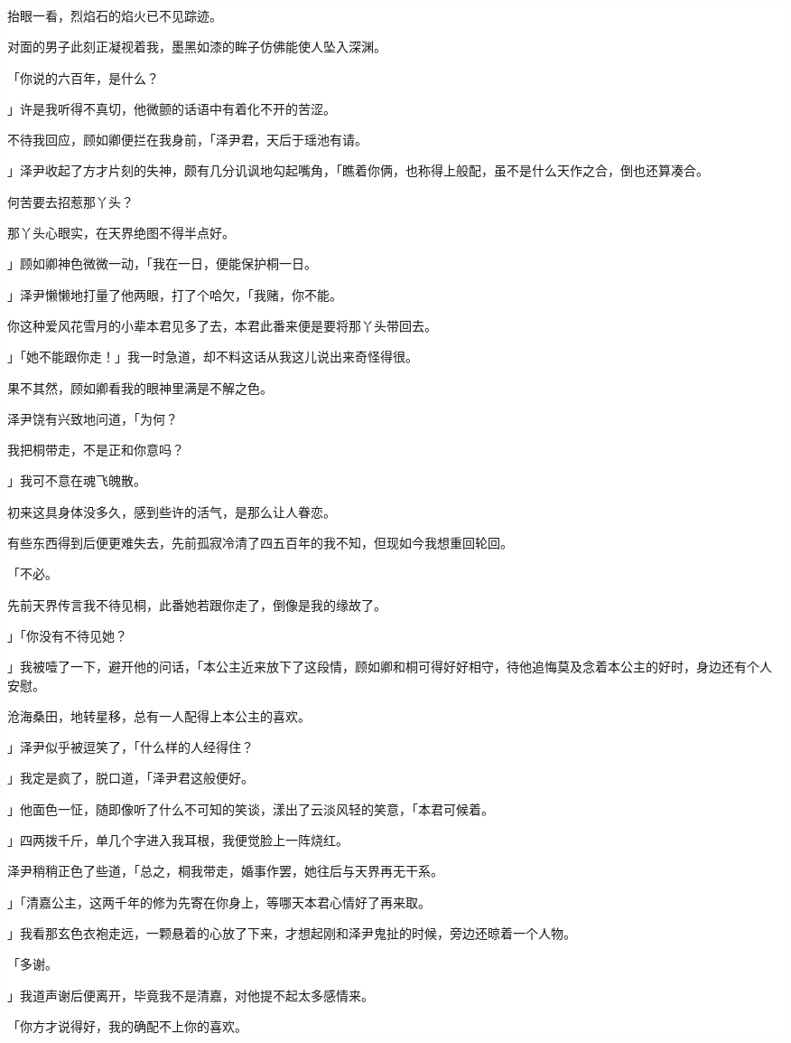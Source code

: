 抬眼一看，烈焰石的焰火已不见踪迹。

对面的男子此刻正凝视着我，墨黑如漆的眸子仿佛能使人坠入深渊。

「你说的六百年，是什么？

」许是我听得不真切，他微颤的话语中有着化不开的苦涩。

不待我回应，顾如卿便拦在我身前，「泽尹君，天后于瑶池有请。

」泽尹收起了方才片刻的失神，颇有几分讥讽地勾起嘴角，「瞧着你俩，也称得上般配，虽不是什么天作之合，倒也还算凑合。

何苦要去招惹那丫头？

那丫头心眼实，在天界绝图不得半点好。

」顾如卿神色微微一动，「我在一日，便能保护桐一日。

」泽尹懒懒地打量了他两眼，打了个哈欠，「我赌，你不能。

你这种爱风花雪月的小辈本君见多了去，本君此番来便是要将那丫头带回去。

」「她不能跟你走！」我一时急道，却不料这话从我这儿说出来奇怪得很。

果不其然，顾如卿看我的眼神里满是不解之色。

泽尹饶有兴致地问道，「为何？

我把桐带走，不是正和你意吗？

」我可不意在魂飞魄散。

初来这具身体没多久，感到些许的活气，是那么让人眷恋。

有些东西得到后便更难失去，先前孤寂冷清了四五百年的我不知，但现如今我想重回轮回。

「不必。

先前天界传言我不待见桐，此番她若跟你走了，倒像是我的缘故了。

」「你没有不待见她？

」我被噎了一下，避开他的问话，「本公主近来放下了这段情，顾如卿和桐可得好好相守，待他追悔莫及念着本公主的好时，身边还有个人安慰。

沧海桑田，地转星移，总有一人配得上本公主的喜欢。

」泽尹似乎被逗笑了，「什么样的人经得住？

」我定是疯了，脱口道，「泽尹君这般便好。

」他面色一怔，随即像听了什么不可知的笑谈，漾出了云淡风轻的笑意，「本君可候着。

」四两拨千斤，单几个字进入我耳根，我便觉脸上一阵烧红。

泽尹稍稍正色了些道，「总之，桐我带走，婚事作罢，她往后与天界再无干系。

」「清嘉公主，这两千年的修为先寄在你身上，等哪天本君心情好了再来取。

」我看那玄色衣袍走远，一颗悬着的心放了下来，才想起刚和泽尹鬼扯的时候，旁边还晾着一个人物。

「多谢。

」我道声谢后便离开，毕竟我不是清嘉，对他提不起太多感情来。

「你方才说得好，我的确配不上你的喜欢。
